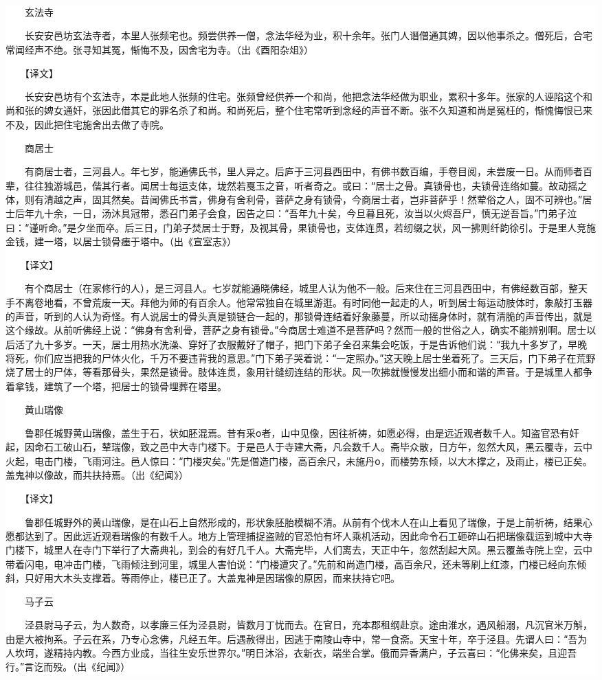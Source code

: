  

　　玄法寺　　

 

　　长安安邑坊玄法寺者，本里人张频宅也。频尝供养一僧，念法华经为业，积十余年。张门人谮僧通其婢，因以他事杀之。僧死后，合宅常闻经声不绝。张寻知其冤，惭悔不及，因舍宅为寺。（出《酉阳杂俎》）

 

　　【译文】

 

　　长安安邑坊有个玄法寺，本是此地人张频的住宅。张频曾经供养一个和尚，他把念法华经做为职业，累积十多年。张家的人诬陷这个和尚和张的婢女通奸，张因此借其它的罪名杀了和尚。和尚死后，整个住宅常听到念经的声音不断。张不久知道和尚是冤枉的，惭愧悔恨已来不及，因此把住宅施舍出去做了寺院。

 

　　商居士　　

 

　　有商居士者，三河县人。年七岁，能通佛氏书，里人异之。后庐于三河县西田中，有佛书数百编，手卷目阅，未尝废一日。从而师者百辈，往往独游城邑，偕其行者。闻居士每运支体，垅然若戛玉之音，听者奇之。或曰：“居士之骨。真锁骨也，夫锁骨连络如蔓。故动摇之体，则有清越之声，固其然矣。昔闻佛氏书言，佛身有舍利骨，菩萨之身有锁骨，今商居士者，岂非菩萨乎！然荤俗之人，固不可辨也。”居士后年九十余，一日，汤沐具冠带，悉召门弟子会食，因告之曰：“吾年九十矣，今旦暮且死，汝当以火烬吾尸，慎无逆吾旨。”门弟子泣曰：“谨听命。”是夕坐而卒。后三日，门弟子焚居士于野，及视其骨，果锁骨也，支体连贯，若纫缀之状，风一拂则纤韵徐引。于是里人竞施金钱，建一塔，以居士锁骨瘗于塔中。（出《宣室志》）

 

　　【译文】

 

　　有个商居士（在家修行的人），是三河县人。七岁就能通晓佛经，城里人认为他不一般。后来住在三河县西田中，有佛经数百部，整天手不离卷地看，不曾荒废一天。拜他为师的有百余人。他常常独自在城里游逛。有时同他一起走的人，听到居士每运动肢体时，象敲打玉器的声音，听到的人认为奇怪。有人说居士的骨头真是锁链合一起的，那锁骨连结着好象藤蔓，所以动摇身体时，就有清脆的声音传出，就是这个缘故。从前听佛经上说：“佛身有舍利骨，菩萨之身有锁骨。”今商居士难道不是菩萨吗？然而一般的世俗之人，确实不能辨别啊。居士以后活了九十多岁。一天，居士用热水洗澡、穿好了衣服戴好了帽子，把门下弟子全召来集会吃饭，于是告诉他们说：“我九十多岁了，早晚将死，你们应当把我的尸体火化，千万不要违背我的意思。”门下弟子哭着说：“一定照办。”这天晚上居士坐着死了。三天后，门下弟子在荒野烧了居士的尸体，等看那骨头，果然是锁骨。肢体连贯，象用针缝纫连结的形状。风一吹拂就慢慢发出细小而和谐的声音。于是城里人都争着拿钱，建筑了一个塔，把居士的锁骨埋葬在塔里。

 

　　黄山瑞像　　

 

　　鲁郡任城野黄山瑞像，盖生于石，状如胚混焉。昔有采o者，山中见像，因往祈祷，如愿必得，由是远近观者数千人。知盗官恐有奸起，因命石工破山石，辇瑞像，致之邑中大寺门楼下。于是邑人于寺建大斋，凡会数千人。斋毕众散，日方午，忽然大风，黑云覆寺，云中火起，电击门楼，飞雨河注。邑人惊曰：“门楼灾矣。”先是僧造门楼，高百余尺，未施丹o，而楼势东倾，以大木撑之，及雨止，楼已正矣。盖鬼神以像故，而共扶持焉。（出《纪闻》）

 

　　【译文】

 

　　鲁郡任城野外的黄山瑞像，是在山石上自然形成的，形状象胚胎模糊不清。从前有个伐木人在山上看见了瑞像，于是上前祈祷，结果心愿都达到了。因此远近观看瑞像的有数千人。地方上管理捕捉盗贼的官恐怕有坏人乘机活动，因此命令石工砸碎山石把瑞像载运到城中大寺门楼下，城里人在寺门下举行了大斋典礼，到会的有好几千人。大斋完毕，人们离去，天正中午，忽然刮起大风。黑云覆盖寺院上空，云中带着闪电，电冲击门楼，飞雨倾注到河里，城里人害怕说：“门楼遭灾了。”先前和尚造门楼，高百余尺，还未等刷上红漆，门楼已经向东倾斜，只好用大木头支撑着。等雨停止，楼已正了。大盖鬼神是因瑞像的原因，而来扶持它吧。

 

　　马子云　　

 

　　泾县尉马子云，为人数奇，以孝廉三任为泾县尉，皆数月丁忧而去。在官日，充本郡租纲赴京。途由淮水，遇风船溺，凡沉官米万斛，由是大被拘系。子云在系，乃专心念佛，凡经五年。后遇赦得出，因逃于南陵山寺中，常一食斋。天宝十年，卒于泾县。先谓人曰：“吾为人坎坷，遂精持内教。今西方业成，当往生安乐世界尔。”明日沐浴，衣新衣，端坐合掌。俄而异香满户，子云喜曰：“化佛来矣，且迎吾行。”言讫而殁。（出《纪闻》）

 